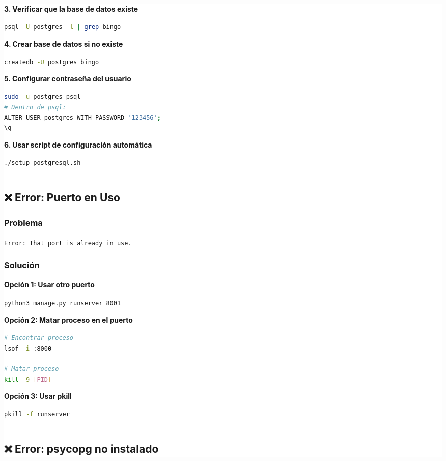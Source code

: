 **3. Verificar que la base de datos existe**
```bash
psql -U postgres -l | grep bingo
```

**4. Crear base de datos si no existe**
```bash
createdb -U postgres bingo
```

**5. Configurar contraseña del usuario**
```bash
sudo -u postgres psql
# Dentro de psql:
ALTER USER postgres WITH PASSWORD '123456';
\q
```

**6. Usar script de configuración automática**
```bash
./setup_postgresql.sh
```

---

## ❌ Error: Puerto en Uso

### Problema
```
Error: That port is already in use.
```

### Solución

**Opción 1: Usar otro puerto**
```bash
python3 manage.py runserver 8001
```

**Opción 2: Matar proceso en el puerto**
```bash
# Encontrar proceso
lsof -i :8000

# Matar proceso
kill -9 [PID]
```

**Opción 3: Usar pkill**
```bash
pkill -f runserver
```

---

## ❌ Error: psycopg no instalado
